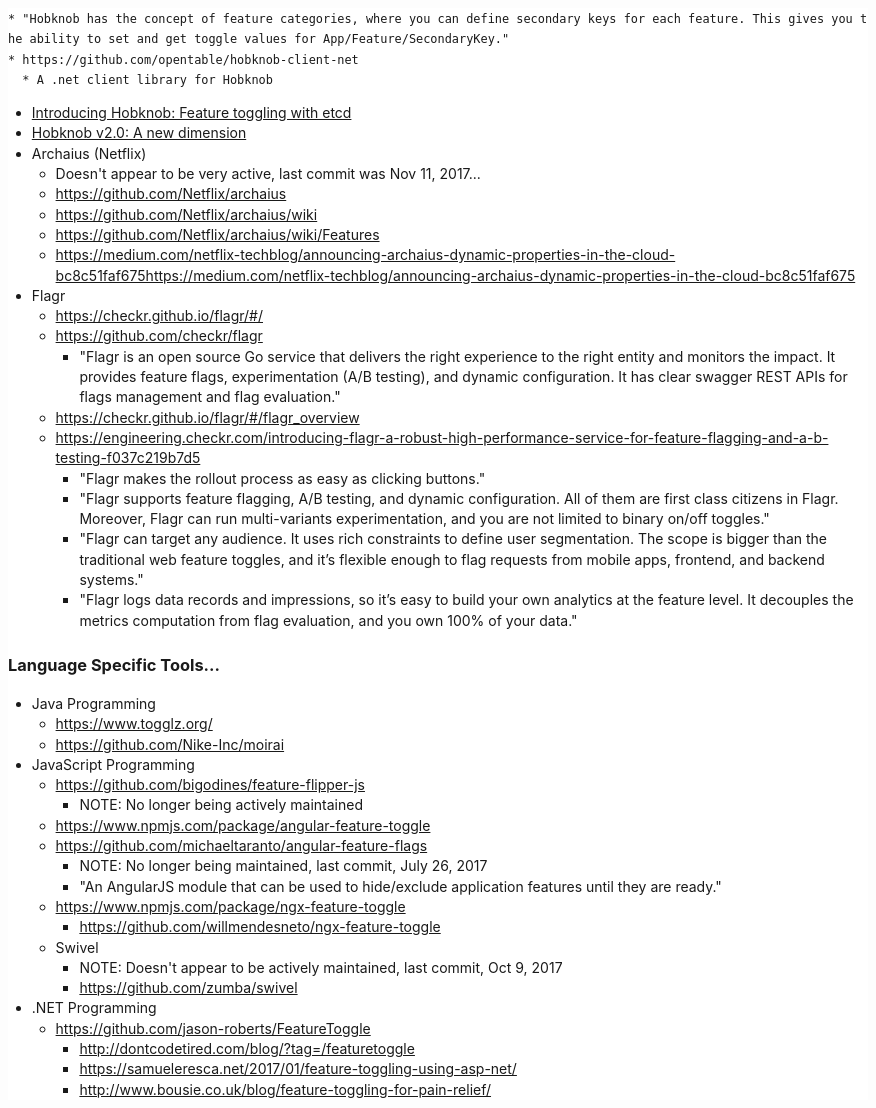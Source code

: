     * "Hobknob has the concept of feature categories, where you can define secondary keys for each feature. This gives you the ability to set and get toggle values for App/Feature/SecondaryKey."
    * https://github.com/opentable/hobknob-client-net
      * A .net client library for Hobknob 
  * [Introducing Hobknob: Feature toggling with etcd](http://tech.toptable.co.uk/blog/2014/09/04/introducing-hobknob-feature-toggling-with-etcd/)
  * [Hobknob v2.0: A new dimension](http://tech.toptable.co.uk/blog/2014/11/26/hobknob-v2-dot-0-a-new-dimension/)
* Archaius (Netflix)
  * Doesn't appear to be very active, last commit was Nov 11, 2017...
  * https://github.com/Netflix/archaius
  * https://github.com/Netflix/archaius/wiki
  * https://github.com/Netflix/archaius/wiki/Features
  * https://medium.com/netflix-techblog/announcing-archaius-dynamic-properties-in-the-cloud-bc8c51faf675https://medium.com/netflix-techblog/announcing-archaius-dynamic-properties-in-the-cloud-bc8c51faf675
* Flagr
  * https://checkr.github.io/flagr/#/
  * https://github.com/checkr/flagr
    * "Flagr is an open source Go service that delivers the right experience to the right entity and monitors the impact. It provides feature flags, experimentation (A/B testing), and dynamic configuration. It has clear swagger REST APIs for flags management and flag evaluation." 
  * https://checkr.github.io/flagr/#/flagr_overview
  * https://engineering.checkr.com/introducing-flagr-a-robust-high-performance-service-for-feature-flagging-and-a-b-testing-f037c219b7d5
    * "Flagr makes the rollout process as easy as clicking buttons."
    * "Flagr supports feature flagging, A/B testing, and dynamic configuration. All of them are first class citizens in Flagr. Moreover, Flagr can run multi-variants experimentation, and you are not limited to binary on/off toggles."
    * "Flagr can target any audience. It uses rich constraints to define user segmentation. The scope is bigger than the traditional web feature toggles, and it’s flexible enough to flag requests from mobile apps, frontend, and backend systems."
    * "Flagr logs data records and impressions, so it’s easy to build your own analytics at the feature level. It decouples the metrics computation from flag evaluation, and you own 100% of your data."


### Language Specific Tools...
* Java Programming
  * https://www.togglz.org/
  * https://github.com/Nike-Inc/moirai
* JavaScript Programming
  * https://github.com/bigodines/feature-flipper-js
    * NOTE: No longer being actively maintained
  * https://www.npmjs.com/package/angular-feature-toggle
  * https://github.com/michaeltaranto/angular-feature-flags
    * NOTE: No longer being maintained, last commit, July 26, 2017 
    * "An AngularJS module that can be used to hide/exclude application features until they are ready."
  * https://www.npmjs.com/package/ngx-feature-toggle
    * https://github.com/willmendesneto/ngx-feature-toggle
  * Swivel
    * NOTE: Doesn't appear to be actively maintained, last commit, Oct 9, 2017
    * https://github.com/zumba/swivel
* .NET Programming 
  * https://github.com/jason-roberts/FeatureToggle
    * http://dontcodetired.com/blog/?tag=/featuretoggle
    * https://samueleresca.net/2017/01/feature-toggling-using-asp-net/
    * http://www.bousie.co.uk/blog/feature-toggling-for-pain-relief/ 
